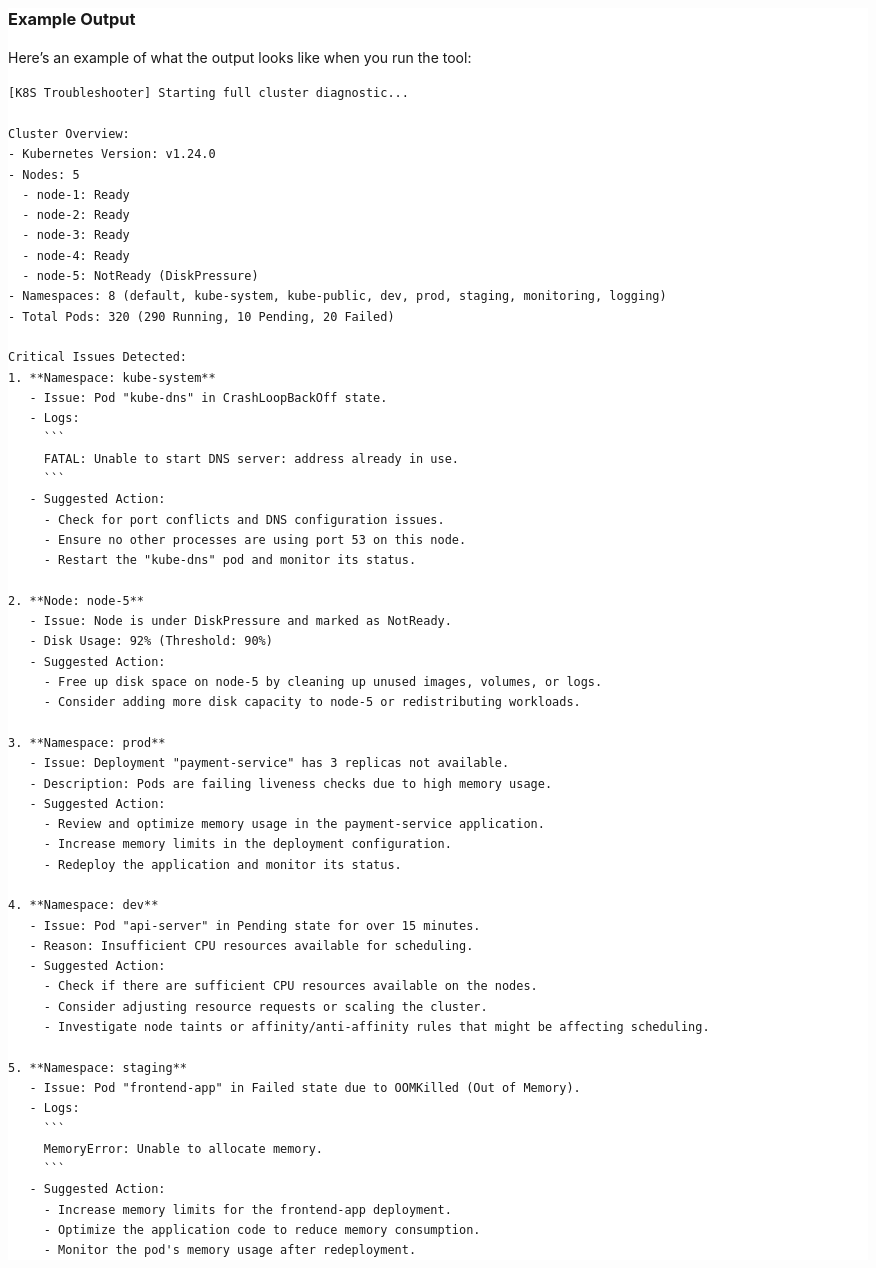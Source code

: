 ### Example Output

Here’s an example of what the output looks like when you run the tool:

```plaintext
[K8S Troubleshooter] Starting full cluster diagnostic...

Cluster Overview:
- Kubernetes Version: v1.24.0
- Nodes: 5
  - node-1: Ready
  - node-2: Ready
  - node-3: Ready
  - node-4: Ready
  - node-5: NotReady (DiskPressure)
- Namespaces: 8 (default, kube-system, kube-public, dev, prod, staging, monitoring, logging)
- Total Pods: 320 (290 Running, 10 Pending, 20 Failed)

Critical Issues Detected:
1. **Namespace: kube-system**
   - Issue: Pod "kube-dns" in CrashLoopBackOff state.
   - Logs: 
     ```
     FATAL: Unable to start DNS server: address already in use.
     ```
   - Suggested Action:
     - Check for port conflicts and DNS configuration issues.
     - Ensure no other processes are using port 53 on this node.
     - Restart the "kube-dns" pod and monitor its status.

2. **Node: node-5**
   - Issue: Node is under DiskPressure and marked as NotReady.
   - Disk Usage: 92% (Threshold: 90%)
   - Suggested Action:
     - Free up disk space on node-5 by cleaning up unused images, volumes, or logs.
     - Consider adding more disk capacity to node-5 or redistributing workloads.

3. **Namespace: prod**
   - Issue: Deployment "payment-service" has 3 replicas not available.
   - Description: Pods are failing liveness checks due to high memory usage.
   - Suggested Action:
     - Review and optimize memory usage in the payment-service application.
     - Increase memory limits in the deployment configuration.
     - Redeploy the application and monitor its status.

4. **Namespace: dev**
   - Issue: Pod "api-server" in Pending state for over 15 minutes.
   - Reason: Insufficient CPU resources available for scheduling.
   - Suggested Action:
     - Check if there are sufficient CPU resources available on the nodes.
     - Consider adjusting resource requests or scaling the cluster.
     - Investigate node taints or affinity/anti-affinity rules that might be affecting scheduling.

5. **Namespace: staging**
   - Issue: Pod "frontend-app" in Failed state due to OOMKilled (Out of Memory).
   - Logs:
     ```
     MemoryError: Unable to allocate memory.
     ```
   - Suggested Action:
     - Increase memory limits for the frontend-app deployment.
     - Optimize the application code to reduce memory consumption.
     - Monitor the pod's memory usage after redeployment.

```